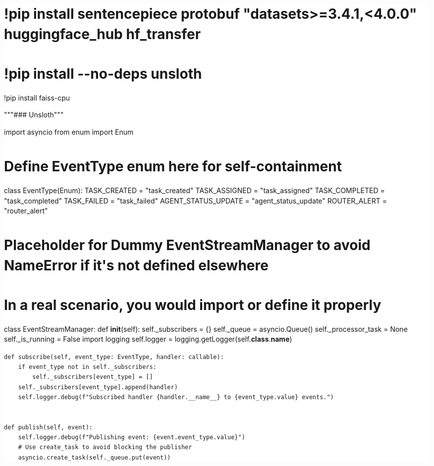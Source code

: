 #     !pip install sentencepiece protobuf "datasets>=3.4.1,<4.0.0" huggingface_hub hf_transfer
#     !pip install --no-deps unsloth

!pip install faiss-cpu

"""### Unsloth"""

import asyncio
from enum import Enum

# Define EventType enum here for self-containment
class EventType(Enum):
    TASK_CREATED = "task_created"
    TASK_ASSIGNED = "task_assigned"
    TASK_COMPLETED = "task_completed"
    TASK_FAILED = "task_failed"
    AGENT_STATUS_UPDATE = "agent_status_update"
    ROUTER_ALERT = "router_alert"

# Placeholder for Dummy EventStreamManager to avoid NameError if it's not defined elsewhere
# In a real scenario, you would import or define it properly
class EventStreamManager:
    def __init__(self):
        self._subscribers = {}
        self._queue = asyncio.Queue()
        self._processor_task = None
        self._is_running = False
        import logging
        self.logger = logging.getLogger(self.__class__.__name__)


    def subscribe(self, event_type: EventType, handler: callable):
        if event_type not in self._subscribers:
            self._subscribers[event_type] = []
        self._subscribers[event_type].append(handler)
        self.logger.debug(f"Subscribed handler {handler.__name__} to {event_type.value} events.")


    def publish(self, event):
        self.logger.debug(f"Publishing event: {event.event_type.value}")
        # Use create_task to avoid blocking the publisher
        asyncio.create_task(self._queue.put(event))
